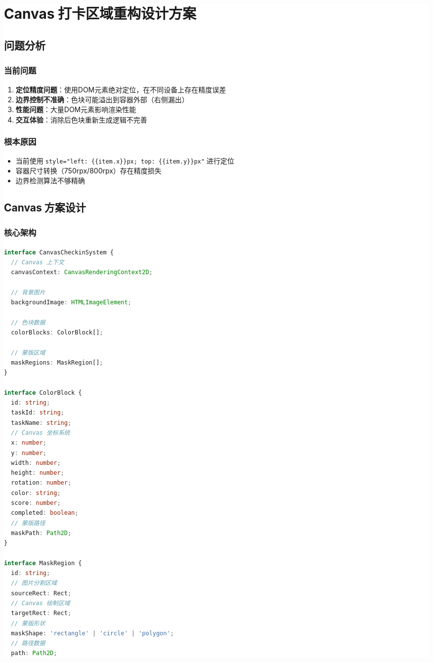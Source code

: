 # Canvas 打卡区域重构设计方案

## 问题分析

### 当前问题
1. **定位精度问题**：使用DOM元素绝对定位，在不同设备上存在精度误差
2. **边界控制不准确**：色块可能溢出到容器外部（右侧漏出）
3. **性能问题**：大量DOM元素影响渲染性能
4. **交互体验**：消除后色块重新生成逻辑不完善

### 根本原因
- 当前使用 `style="left: {{item.x}}px; top: {{item.y}}px"` 进行定位
- 容器尺寸转换（750rpx/800rpx）存在精度损失
- 边界检测算法不够精确

## Canvas 方案设计

### 核心架构

```typescript
interface CanvasCheckinSystem {
  // Canvas 上下文
  canvasContext: CanvasRenderingContext2D;
  
  // 背景图片
  backgroundImage: HTMLImageElement;
  
  // 色块数据
  colorBlocks: ColorBlock[];
  
  // 蒙版区域
  maskRegions: MaskRegion[];
}

interface ColorBlock {
  id: string;
  taskId: string;
  taskName: string;
  // Canvas 坐标系统
  x: number;
  y: number;
  width: number;
  height: number;
  rotation: number;
  color: string;
  score: number;
  completed: boolean;
  // 蒙版路径
  maskPath: Path2D;
}

interface MaskRegion {
  id: string;
  // 图片分割区域
  sourceRect: Rect;
  // Canvas 绘制区域
  targetRect: Rect;
  // 蒙版形状
  maskShape: 'rectangle' | 'circle' | 'polygon';
  // 路径数据
  path: Path2D;
```